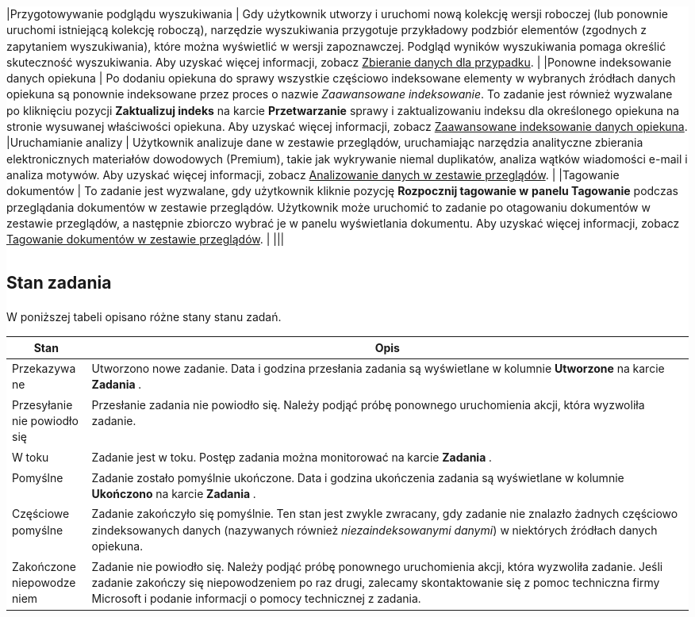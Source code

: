 |Przygotowywanie podglądu wyszukiwania | Gdy użytkownik utworzy i uruchomi nową kolekcję wersji roboczej (lub ponownie uruchomi istniejącą kolekcję roboczą), narzędzie wyszukiwania przygotuje przykładowy podzbiór elementów (zgodnych z zapytaniem wyszukiwania), które można wyświetlić w wersji zapoznawczej. Podgląd wyników wyszukiwania pomaga określić skuteczność wyszukiwania.  Aby uzyskać więcej informacji, zobacz [Zbieranie danych dla przypadku](collecting-data-for-ediscovery.md#view-search-results-and-statistics). | 
|Ponowne indeksowanie danych opiekuna | Po dodaniu opiekuna do sprawy wszystkie częściowo indeksowane elementy w wybranych źródłach danych opiekuna są ponownie indeksowane przez proces o nazwie *Zaawansowane indeksowanie*. To zadanie jest również wyzwalane po kliknięciu pozycji **Zaktualizuj indeks** na karcie **Przetwarzanie** sprawy i zaktualizowaniu indeksu dla określonego opiekuna na stronie wysuwanej właściwości opiekuna. Aby uzyskać więcej informacji, zobacz [Zaawansowane indeksowanie danych opiekuna](indexing-custodian-data.md).
|Uruchamianie analizy | Użytkownik analizuje dane w zestawie przeglądów, uruchamiając narzędzia analityczne zbierania elektronicznych materiałów dowodowych (Premium), takie jak wykrywanie niemal duplikatów, analiza wątków wiadomości e-mail i analiza motywów. Aby uzyskać więcej informacji, zobacz [Analizowanie danych w zestawie przeglądów](analyzing-data-in-review-set.md). | 
|Tagowanie dokumentów | To zadanie jest wyzwalane, gdy użytkownik kliknie pozycję **Rozpocznij tagowanie w** **panelu Tagowanie** podczas przeglądania dokumentów w zestawie przeglądów. Użytkownik może uruchomić to zadanie po otagowaniu dokumentów w zestawie przeglądów, a następnie zbiorczo wybrać je w panelu wyświetlania dokumentu. Aby uzyskać więcej informacji, zobacz [Tagowanie dokumentów w zestawie przeglądów](tagging-documents.md). | 
|||

## <a name="job-status"></a>Stan zadania

W poniższej tabeli opisano różne stany stanu zadań.

|Stan|Opis|
|---|---|
|Przekazywane|Utworzono nowe zadanie.  Data i godzina przesłania zadania są wyświetlane w kolumnie **Utworzone** na karcie **Zadania** .|
|Przesyłanie nie powiodło się|Przesłanie zadania nie powiodło się.  Należy podjąć próbę ponownego uruchomienia akcji, która wyzwoliła zadanie.|
|W toku|Zadanie jest w toku. Postęp zadania można monitorować na karcie **Zadania** .|
|Pomyślne|Zadanie zostało pomyślnie ukończone. Data i godzina ukończenia zadania są wyświetlane w kolumnie **Ukończono** na karcie **Zadania** .|
|Częściowe pomyślne|Zadanie zakończyło się pomyślnie. Ten stan jest zwykle zwracany, gdy zadanie nie znalazło żadnych częściowo zindeksowanych danych (nazywanych również *niezaindeksowanymi danymi*) w niektórych źródłach danych opiekuna.|
|Zakończone niepowodzeniem|Zadanie nie powiodło się.  Należy podjąć próbę ponownego uruchomienia akcji, która wyzwoliła zadanie. Jeśli zadanie zakończy się niepowodzeniem po raz drugi, zalecamy skontaktowanie się z pomoc techniczna firmy Microsoft i podanie informacji o pomocy technicznej z zadania.|
